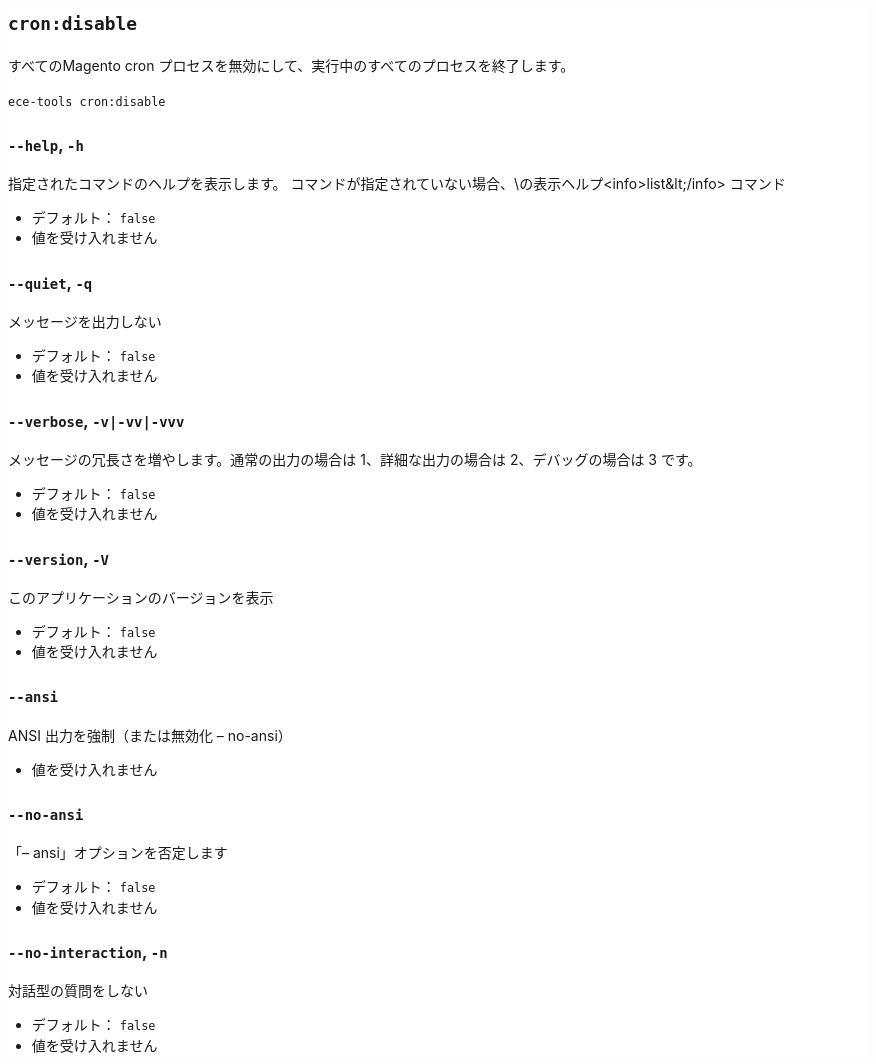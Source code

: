 
## `cron:disable`

すべてのMagento cron プロセスを無効にして、実行中のすべてのプロセスを終了します。

```bash
ece-tools cron:disable
```

### `--help`, `-h`

指定されたコマンドのヘルプを表示します。 コマンドが指定されていない場合、\の表示ヘルプ&lt;info>list\&lt;/info> コマンド

- デフォルト： `false`
- 値を受け入れません

### `--quiet`, `-q`

メッセージを出力しない

- デフォルト： `false`
- 値を受け入れません

### `--verbose`, `-v|-vv|-vvv`

メッセージの冗長さを増やします。通常の出力の場合は 1、詳細な出力の場合は 2、デバッグの場合は 3 です。

- デフォルト： `false`
- 値を受け入れません

### `--version`, `-V`

このアプリケーションのバージョンを表示

- デフォルト： `false`
- 値を受け入れません

### `--ansi`

ANSI 出力を強制（または無効化 – no-ansi）

- 値を受け入れません

### `--no-ansi`

「– ansi」オプションを否定します

- デフォルト： `false`
- 値を受け入れません

### `--no-interaction`, `-n`

対話型の質問をしない

- デフォルト： `false`
- 値を受け入れません

